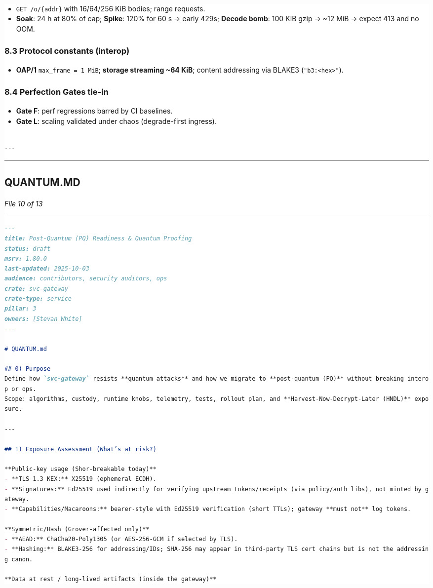 * `GET /o/{addr}` with 16/64/256 KiB bodies; range requests.
* **Soak**: 24 h at 80% of cap; **Spike**: 120% for 60 s → early 429s; **Decode bomb**: 100 KiB gzip → ~12 MiB → expect 413 and no OOM. 

### 8.3 Protocol constants (interop)

* **OAP/1** `max_frame = 1 MiB`; **storage streaming ~64 KiB**; content addressing via BLAKE3 (`"b3:<hex>"`). 

### 8.4 Perfection Gates tie-in

* **Gate F**: perf regressions barred by CI baselines.
* **Gate L**: scaling validated under chaos (degrade-first ingress). 

```

---
```


---

## QUANTUM.MD
_File 10 of 13_



---

````markdown
---
title: Post-Quantum (PQ) Readiness & Quantum Proofing
status: draft
msrv: 1.80.0
last-updated: 2025-10-03
audience: contributors, security auditors, ops
crate: svc-gateway
crate-type: service
pillar: 3
owners: [Stevan White]
---

# QUANTUM.md

## 0) Purpose
Define how `svc-gateway` resists **quantum attacks** and how we migrate to **post-quantum (PQ)** without breaking interop or ops.  
Scope: algorithms, custody, runtime knobs, telemetry, tests, rollout plan, and **Harvest-Now-Decrypt-Later (HNDL)** exposure.

---

## 1) Exposure Assessment (What’s at risk?)

**Public-key usage (Shor-breakable today)**
- **TLS 1.3 KEX:** X25519 (ephemeral ECDH).
- **Signatures:** Ed25519 used indirectly for verifying upstream tokens/receipts (via policy/auth libs), not minted by gateway.
- **Capabilities/Macaroons:** bearer-style with Ed25519 verification (short TTLs); gateway **must not** log tokens.

**Symmetric/Hash (Grover-affected only)**
- **AEAD:** ChaCha20-Poly1305 (or AES-256-GCM if selected by TLS).
- **Hashing:** BLAKE3-256 for addressing/IDs; SHA-256 may appear in third-party TLS cert chains but is not the addressing canon.

**Data at rest / long-lived artifacts (inside the gateway)**
````